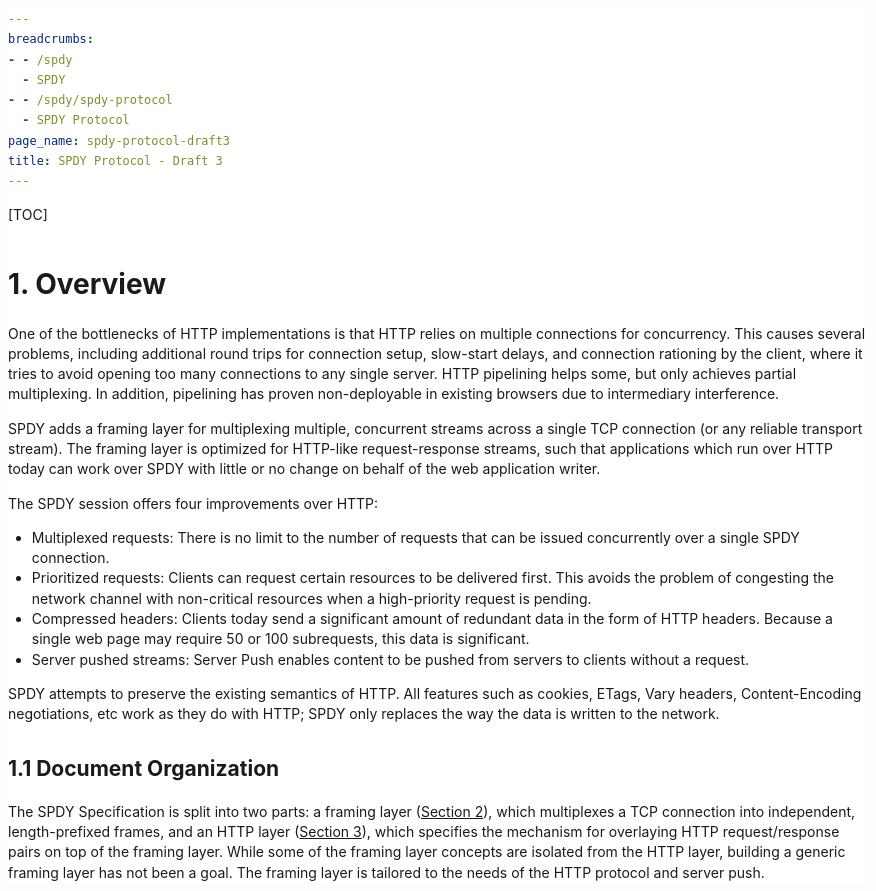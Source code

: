 ```yaml
---
breadcrumbs:
- - /spdy
  - SPDY
- - /spdy/spdy-protocol
  - SPDY Protocol
page_name: spdy-protocol-draft3
title: SPDY Protocol - Draft 3
---
```


[TOC]

# 1. Overview

One of the bottlenecks of HTTP implementations is that HTTP relies on multiple
connections for concurrency. This causes several problems, including additional
round trips for connection setup, slow-start delays, and connection rationing by
the client, where it tries to avoid opening too many connections to any single
server. HTTP pipelining helps some, but only achieves partial multiplexing. In
addition, pipelining has proven non-deployable in existing browsers due to
intermediary interference.

SPDY adds a framing layer for multiplexing multiple, concurrent streams across a
single TCP connection (or any reliable transport stream). The framing layer is
optimized for HTTP-like request-response streams, such that applications which
run over HTTP today can work over SPDY with little or no change on behalf of the
web application writer.

The SPDY session offers four improvements over HTTP:

*   Multiplexed requests: There is no limit to the number of requests
            that can be issued concurrently over a single SPDY connection.
*   Prioritized requests: Clients can request certain resources to be
            delivered first. This avoids the problem of congesting the network
            channel with non-critical resources when a high-priority request is
            pending.
*   Compressed headers: Clients today send a significant amount of
            redundant data in the form of HTTP headers. Because a single web
            page may require 50 or 100 subrequests, this data is significant.
*   Server pushed streams: Server Push enables content to be pushed from
            servers to clients without a request.

SPDY attempts to preserve the existing semantics of HTTP. All features such as
cookies, ETags, Vary headers, Content-Encoding negotiations, etc work as they do
with HTTP; SPDY only replaces the way the data is written to the network.

## 1.1 Document Organization

The SPDY Specification is split into two parts: a framing layer ([Section
2](/spdy/spdy-protocol/spdy-protocol-draft3#TOC-2.-SPDY-Framing-Layer)), which
multiplexes a TCP connection into independent, length-prefixed frames, and an
HTTP layer ([Section
3](/spdy/spdy-protocol/spdy-protocol-draft3#TOC-3.-HTTP-Layering-over-SPDY)),
which specifies the mechanism for overlaying HTTP request/response pairs on top
of the framing layer. While some of the framing layer concepts are isolated from
the HTTP layer, building a generic framing layer has not been a goal. The
framing layer is tailored to the needs of the HTTP protocol and server push.
